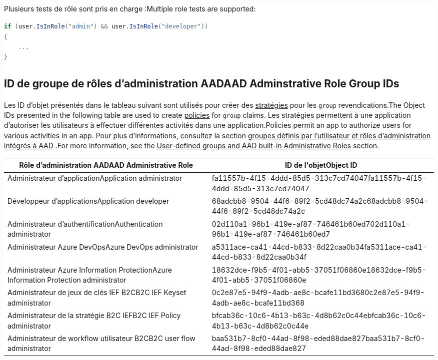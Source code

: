   <span data-ttu-id="7e874-157">Plusieurs tests de rôle sont pris en charge :</span><span class="sxs-lookup"><span data-stu-id="7e874-157">Multiple role tests are supported:</span></span>

  ```csharp
  if (user.IsInRole("admin") && user.IsInRole("developer"))
  {
      ...
  }
  ```

## <a name="aad-adminstrative-role-group-ids"></a><span data-ttu-id="7e874-158">ID de groupe de rôles d’administration AAD</span><span class="sxs-lookup"><span data-stu-id="7e874-158">AAD Adminstrative Role Group IDs</span></span>

<span data-ttu-id="7e874-159">Les ID d’objet présentés dans le tableau suivant sont utilisés pour créer des [stratégies](xref:security/authorization/policies) pour les `group` revendications.</span><span class="sxs-lookup"><span data-stu-id="7e874-159">The Object IDs presented in the following table are used to create [policies](xref:security/authorization/policies) for `group` claims.</span></span> <span data-ttu-id="7e874-160">Les stratégies permettent à une application d’autoriser les utilisateurs à effectuer différentes activités dans une application.</span><span class="sxs-lookup"><span data-stu-id="7e874-160">Policies permit an app to authorize users for various activities in an app.</span></span> <span data-ttu-id="7e874-161">Pour plus d’informations, consultez la section [groupes définis par l’utilisateur et rôles d’administration intégrés à AAD](#user-defined-groups-and-built-in-administrative-roles) .</span><span class="sxs-lookup"><span data-stu-id="7e874-161">For more information, see the [User-defined groups and AAD built-in Administrative Roles](#user-defined-groups-and-built-in-administrative-roles) section.</span></span>

<span data-ttu-id="7e874-162">Rôle d’administration AAD</span><span class="sxs-lookup"><span data-stu-id="7e874-162">AAD Administrative Role</span></span> | <span data-ttu-id="7e874-163">ID de l'objet</span><span class="sxs-lookup"><span data-stu-id="7e874-163">Object ID</span></span>
--- | ---
<span data-ttu-id="7e874-164">Administrateur d’application</span><span class="sxs-lookup"><span data-stu-id="7e874-164">Application administrator</span></span> | <span data-ttu-id="7e874-165">fa11557b-4f15-4ddd-85d5-313c7cd74047</span><span class="sxs-lookup"><span data-stu-id="7e874-165">fa11557b-4f15-4ddd-85d5-313c7cd74047</span></span>
<span data-ttu-id="7e874-166">Développeur d’applications</span><span class="sxs-lookup"><span data-stu-id="7e874-166">Application developer</span></span> | <span data-ttu-id="7e874-167">68adcbb8-9504-44f6-89f2-5cd48dc74a2c</span><span class="sxs-lookup"><span data-stu-id="7e874-167">68adcbb8-9504-44f6-89f2-5cd48dc74a2c</span></span>
<span data-ttu-id="7e874-168">Administrateur d’authentification</span><span class="sxs-lookup"><span data-stu-id="7e874-168">Authentication administrator</span></span> | <span data-ttu-id="7e874-169">02d110a1-96b1-419e-af87-746461b60ed7</span><span class="sxs-lookup"><span data-stu-id="7e874-169">02d110a1-96b1-419e-af87-746461b60ed7</span></span>
<span data-ttu-id="7e874-170">Administrateur Azure DevOps</span><span class="sxs-lookup"><span data-stu-id="7e874-170">Azure DevOps administrator</span></span> | <span data-ttu-id="7e874-171">a5311ace-ca41-44cd-b833-8d22caa0b34f</span><span class="sxs-lookup"><span data-stu-id="7e874-171">a5311ace-ca41-44cd-b833-8d22caa0b34f</span></span>
<span data-ttu-id="7e874-172">Administrateur Azure Information Protection</span><span class="sxs-lookup"><span data-stu-id="7e874-172">Azure Information Protection administrator</span></span> | <span data-ttu-id="7e874-173">18632dce-f9b5-4f01-abb5-37051f06860e</span><span class="sxs-lookup"><span data-stu-id="7e874-173">18632dce-f9b5-4f01-abb5-37051f06860e</span></span>
<span data-ttu-id="7e874-174">Administrateur de jeux de clés IEF B2C</span><span class="sxs-lookup"><span data-stu-id="7e874-174">B2C IEF Keyset administrator</span></span> | <span data-ttu-id="7e874-175">0c2e87e5-94f9-4adb-ae8c-bcafe11bd368</span><span class="sxs-lookup"><span data-stu-id="7e874-175">0c2e87e5-94f9-4adb-ae8c-bcafe11bd368</span></span>
<span data-ttu-id="7e874-176">Administrateur de la stratégie B2C IEF</span><span class="sxs-lookup"><span data-stu-id="7e874-176">B2C IEF Policy administrator</span></span> | <span data-ttu-id="7e874-177">bfcab36c-10c6-4b13-b63c-4d8b62c0c44e</span><span class="sxs-lookup"><span data-stu-id="7e874-177">bfcab36c-10c6-4b13-b63c-4d8b62c0c44e</span></span>
<span data-ttu-id="7e874-178">Administrateur de workflow utilisateur B2C</span><span class="sxs-lookup"><span data-stu-id="7e874-178">B2C user flow administrator</span></span> | <span data-ttu-id="7e874-179">baa531b7-8cf0-44ad-8f98-eded88dae827</span><span class="sxs-lookup"><span data-stu-id="7e874-179">baa531b7-8cf0-44ad-8f98-eded88dae827</span></span>